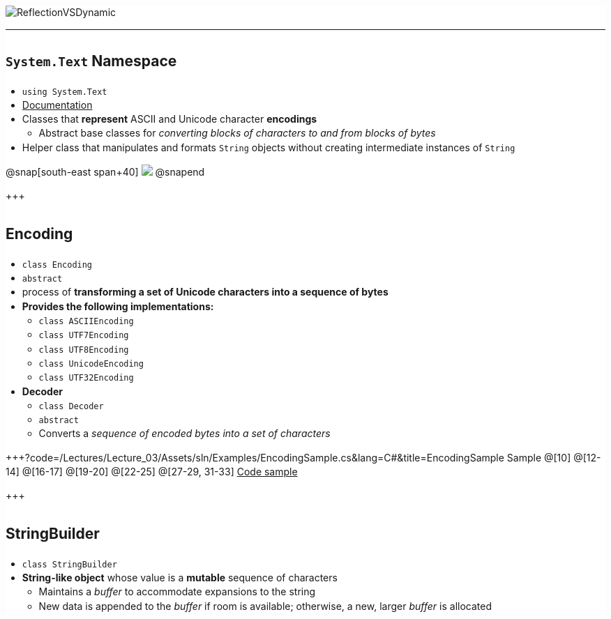 
![ReflectionVSDynamic](/Lectures/Lecture_03/Assets/img/ReflectionVSDynamic.jpg)

---
## `System.Text` Namespace
* `using System.Text`
* [Documentation](https://docs.microsoft.com/en-us/dotnet/api/system.text?view=netstandard-2.0)
* Classes that **represent** ASCII and Unicode character **encodings**
  * Abstract base classes for *converting blocks of characters to and from blocks of bytes*
* Helper class that manipulates and formats `String` objects without creating intermediate instances of `String`

@snap[south-east span+40]
![](/Lectures/Assets/img/MagnifyingGlass.png)
@snapend

+++
## Encoding
* `class Encoding`
* `abstract`
* process of **transforming a set of Unicode characters into a sequence of bytes**
* **Provides the following implementations:**
  * `class ASCIIEncoding`
  * `class UTF7Encoding`
  * `class UTF8Encoding`
  * `class UnicodeEncoding`
  * `class UTF32Encoding`
* **Decoder**
  * `class Decoder`
  * `abstract`
  * Converts a *sequence of encoded bytes into a set of characters*

+++?code=/Lectures/Lecture_03/Assets/sln/Examples/EncodingSample.cs&lang=C#&title=EncodingSample Sample
@[10]
@[12-14]
@[16-17]
@[19-20]
@[22-25]
@[27-29, 31-33]
[Code sample](/Lectures/Lecture_03/Assets/sln/Examples/EncodingSample.cs)

+++
## StringBuilder
* `class StringBuilder`
* **String-like object** whose value is a **mutable** sequence of characters
  * Maintains a *buffer* to accommodate expansions to the string
  * New data is appended to the *buffer* if room is available; otherwise, a new, larger *buffer* is allocated
